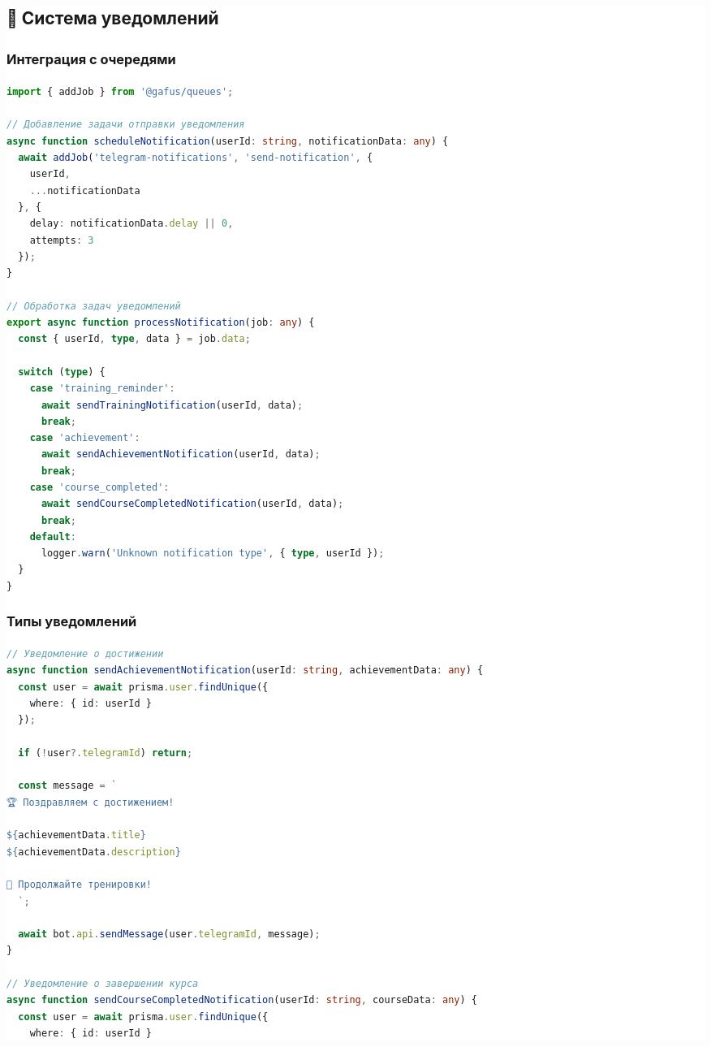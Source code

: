 ## 🔔 Система уведомлений

### Интеграция с очередями
```typescript
import { addJob } from '@gafus/queues';

// Добавление задачи отправки уведомления
async function scheduleNotification(userId: string, notificationData: any) {
  await addJob('telegram-notifications', 'send-notification', {
    userId,
    ...notificationData
  }, {
    delay: notificationData.delay || 0,
    attempts: 3
  });
}

// Обработка задач уведомлений
export async function processNotification(job: any) {
  const { userId, type, data } = job.data;
  
  switch (type) {
    case 'training_reminder':
      await sendTrainingNotification(userId, data);
      break;
    case 'achievement':
      await sendAchievementNotification(userId, data);
      break;
    case 'course_completed':
      await sendCourseCompletedNotification(userId, data);
      break;
    default:
      logger.warn('Unknown notification type', { type, userId });
  }
}
```

### Типы уведомлений
```typescript
// Уведомление о достижении
async function sendAchievementNotification(userId: string, achievementData: any) {
  const user = await prisma.user.findUnique({
    where: { id: userId }
  });

  if (!user?.telegramId) return;

  const message = `
🏆 Поздравляем с достижением!

${achievementData.title}
${achievementData.description}

🎯 Продолжайте тренировки!
  `;

  await bot.api.sendMessage(user.telegramId, message);
}

// Уведомление о завершении курса
async function sendCourseCompletedNotification(userId: string, courseData: any) {
  const user = await prisma.user.findUnique({
    where: { id: userId }
```